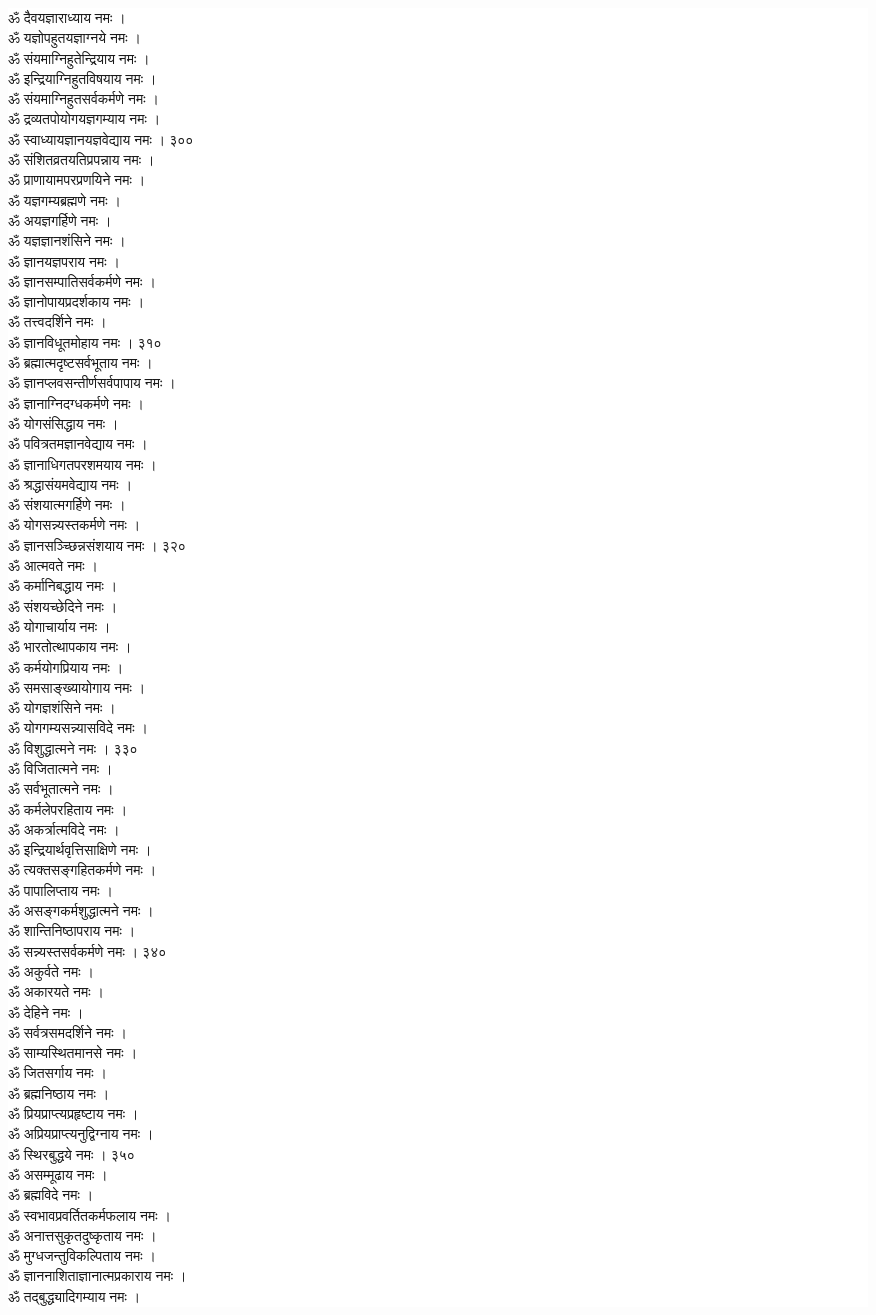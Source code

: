 ॐ दैवयज्ञाराध्याय नमः ।  
ॐ यज्ञोपहुतयज्ञाग्नये नमः ।  
ॐ संयमाग्निहुतेन्द्रियाय नमः ।  
ॐ इन्द्रियाग्निहुतविषयाय नमः ।  
ॐ संयमाग्निहुतसर्वकर्मणे नमः ।  
ॐ द्रव्यतपोयोगयज्ञगम्याय नमः ।  
ॐ स्वाध्यायज्ञानयज्ञवेद्याय नमः । ३००  
ॐ संशितव्रतयतिप्रपन्नाय नमः ।  
ॐ प्राणायामपरप्रणयिने नमः ।  
ॐ यज्ञगम्यब्रह्मणे नमः ।  
ॐ अयज्ञगर्हिणे नमः ।  
ॐ यज्ञज्ञानशंसिने नमः ।  
ॐ ज्ञानयज्ञपराय नमः ।  
ॐ ज्ञानसम्पातिसर्वकर्मणे नमः ।  
ॐ ज्ञानोपायप्रदर्शकाय नमः ।  
ॐ तत्त्वदर्शिने नमः ।  
ॐ ज्ञानविधूतमोहाय नमः । ३१०  
ॐ ब्रह्मात्मदृष्टसर्वभूताय नमः ।  
ॐ ज्ञानप्लवसन्तीर्णसर्वपापाय नमः ।  
ॐ ज्ञानाग्निदग्धकर्मणे नमः ।  
ॐ योगसंसिद्धाय नमः ।  
ॐ पवित्रतमज्ञानवेद्याय नमः ।  
ॐ ज्ञानाधिगतपरशमयाय नमः ।  
ॐ श्रद्धासंयमवेद्याय नमः ।  
ॐ संशयात्मगर्हिणे नमः ।  
ॐ योगसन्न्यस्तकर्मणे नमः ।  
ॐ ज्ञानसञ्च्छिन्नसंशयाय नमः । ३२०  
ॐ आत्मवते नमः ।  
ॐ कर्मानिबद्धाय नमः ।  
ॐ संशयच्छेदिने नमः ।  
ॐ योगाचार्याय नमः ।  
ॐ भारतोत्थापकाय नमः ।  
ॐ कर्मयोगप्रियाय नमः ।  
ॐ समसाङ्ख्यायोगाय नमः ।  
ॐ योगज्ञशंसिने नमः ।  
ॐ योगगम्यसन्न्यासविदे नमः ।  
ॐ विशुद्धात्मने नमः । ३३०  
ॐ विजितात्मने नमः ।  
ॐ सर्वभूतात्मने नमः ।  
ॐ कर्मलेपरहिताय नमः ।  
ॐ अकर्त्रात्मविदे नमः ।  
ॐ इन्द्रियार्थवृत्तिसाक्षिणे नमः ।  
ॐ त्यक्तसङ्गहितकर्मणे नमः ।  
ॐ पापालिप्ताय नमः ।  
ॐ असङ्गकर्मशुद्धात्मने नमः ।  
ॐ शान्तिनिष्ठापराय नमः ।  
ॐ सन्न्यस्तसर्वकर्मणे नमः । ३४०  
ॐ अकुर्वते नमः ।  
ॐ अकारयते नमः ।  
ॐ देहिने नमः ।  
ॐ सर्वत्रसमदर्शिने नमः ।  
ॐ साम्यस्थितमानसे नमः ।  
ॐ जितसर्गाय नमः ।  
ॐ ब्रह्मनिष्ठाय नमः ।  
ॐ प्रियप्राप्त्यप्रहृष्टाय नमः ।  
ॐ अप्रियप्राप्त्यनुद्विग्नाय नमः ।  
ॐ स्थिरबुद्धये नमः । ३५०  
ॐ असम्मूढाय नमः ।  
ॐ ब्रह्मविदे नमः ।  
ॐ स्वभावप्रवर्तितकर्मफलाय नमः ।  
ॐ अनात्तसुकृतदुष्कृताय नमः ।  
ॐ मुग्धजन्तुविकल्पिताय नमः ।  
ॐ ज्ञाननाशिताज्ञानात्मप्रकाराय नमः ।  
ॐ तद्बुद्ध्यादिगम्याय नमः ।  